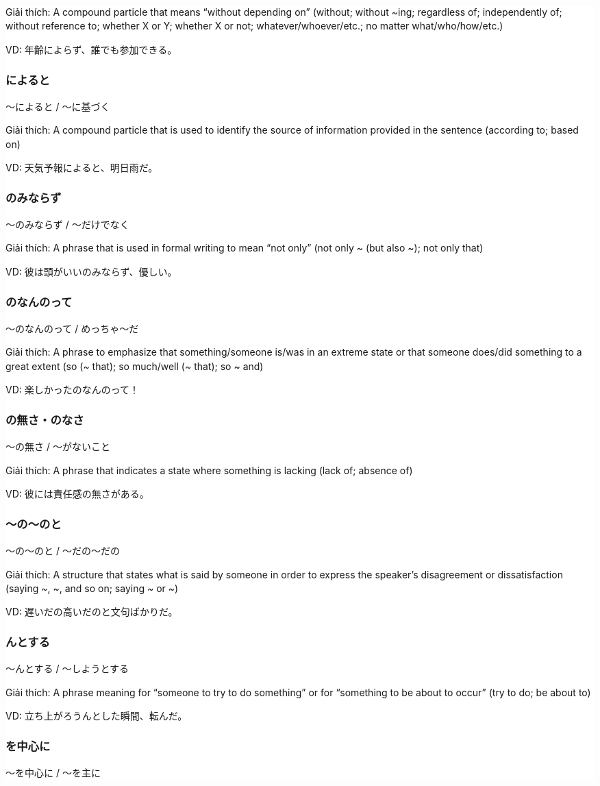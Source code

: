 Giải thích: A compound particle that means “without depending on” (without; without ~ing; regardless of; independently of; without reference to; whether X or Y; whether X or not; whatever/whoever/etc.; no matter what/who/how/etc.)

VD: 年齢によらず、誰でも参加できる。

### によると
〜によると / 〜に基づく

Giải thích: A compound particle that is used to identify the source of information provided in the sentence (according to; based on)

VD: 天気予報によると、明日雨だ。

### のみならず
〜のみならず / 〜だけでなく

Giải thích: A phrase that is used in formal writing to mean “not only” (not only ~ (but also ~); not only that)

VD: 彼は頭がいいのみならず、優しい。

### のなんのって
〜のなんのって / めっちゃ〜だ

Giải thích: A phrase to emphasize that something/someone is/was in an extreme state or that someone does/did something to a great extent (so (~ that); so much/well (~ that); so ~ and)

VD: 楽しかったのなんのって！

### の無さ・のなさ
〜の無さ / 〜がないこと

Giải thích: A phrase that indicates a state where something is lacking (lack of; absence of)

VD: 彼には責任感の無さがある。

### ～の～のと
〜の〜のと / 〜だの〜だの

Giải thích: A structure that states what is said by someone in order to express the speaker’s disagreement or dissatisfaction (saying ~, ~, and so on; saying ~ or ~)

VD: 遅いだの高いだのと文句ばかりだ。

### んとする
〜んとする / 〜しようとする

Giải thích: A phrase meaning for “someone to try to do something” or for “something to be about to occur” (try to do; be about to)

VD: 立ち上がろうんとした瞬間、転んだ。

### を中心に
〜を中心に / 〜を主に
